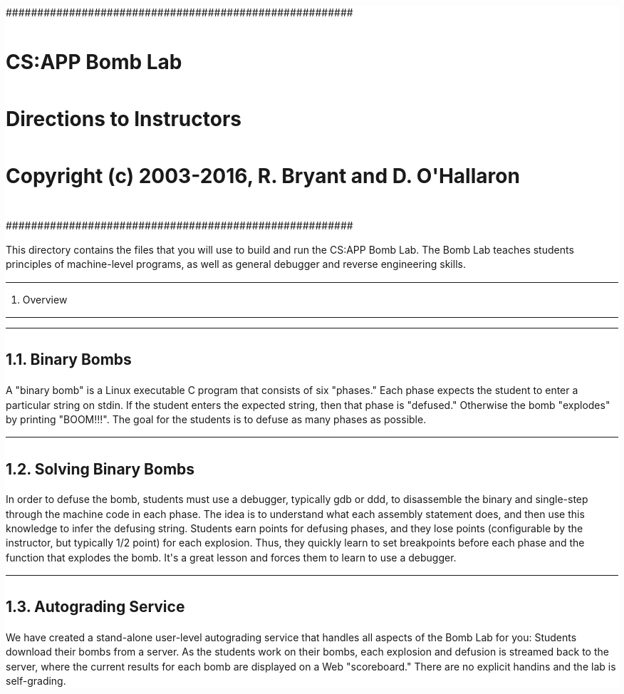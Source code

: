 #######################################################
# CS:APP Bomb Lab
# Directions to Instructors
#
# Copyright (c) 2003-2016, R. Bryant and D. O'Hallaron
#
#######################################################

This directory contains the files that you will use to build and run
the CS:APP Bomb Lab. The Bomb Lab teaches students principles of
machine-level programs, as well as general debugger and reverse
engineering skills.

***********
1. Overview
***********

----
1.1. Binary Bombs
----
A "binary bomb" is a Linux executable C program that consists of six
"phases." Each phase expects the student to enter a particular string
on stdin.  If the student enters the expected string, then that phase
is "defused."  Otherwise the bomb "explodes" by printing "BOOM!!!".
The goal for the students is to defuse as many phases as possible.

----
1.2. Solving Binary Bombs
----
In order to defuse the bomb, students must use a debugger, typically
gdb or ddd, to disassemble the binary and single-step through the
machine code in each phase. The idea is to understand what each
assembly statement does, and then use this knowledge to infer the
defusing string.  Students earn points for defusing phases, and they
lose points (configurable by the instructor, but typically 1/2 point)
for each explosion. Thus, they quickly learn to set breakpoints before
each phase and the function that explodes the bomb. It's a great
lesson and forces them to learn to use a debugger.

----
1.3. Autograding Service
----
We have created a stand-alone user-level autograding service that
handles all aspects of the Bomb Lab for you: Students download their
bombs from a server. As the students work on their bombs, each
explosion and defusion is streamed back to the server, where the
current results for each bomb are displayed on a Web "scoreboard."
There are no explicit handins and the lab is self-grading.
